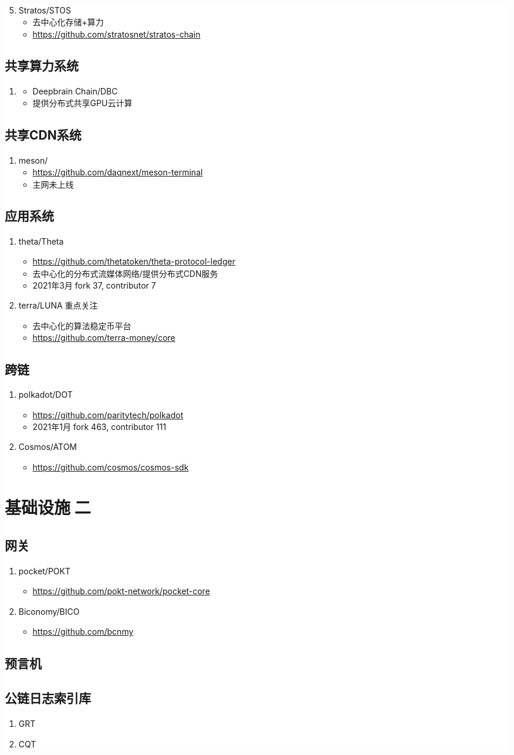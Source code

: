 5. Stratos/STOS
    - 去中心化存储+算力
    - https://github.com/stratosnet/stratos-chain

## 共享算力系统
1. - Deepbrain Chain/DBC 
    - 提供分布式共享GPU云计算


## 共享CDN系统
1. meson/
    - https://github.com/daqnext/meson-terminal
    - 主网未上线


## 应用系统
1. theta/Theta 
    - https://github.com/thetatoken/theta-protocol-ledger
    - 去中心化的分布式流媒体网络/提供分布式CDN服务
    - 2021年3月 fork 37, contributor 7

2. terra/LUNA   重点关注
    - 去中心化的算法稳定币平台
    - https://github.com/terra-money/core

## 跨链
1. polkadot/DOT
    - https://github.com/paritytech/polkadot
    - 2021年1月 fork 463, contributor 111

2. Cosmos/ATOM
    - https://github.com/cosmos/cosmos-sdk

# 基础设施 二
## 网关
1. pocket/POKT
    - https://github.com/pokt-network/pocket-core

2. Biconomy/BICO
    - https://github.com/bcnmy

## 预言机
## 公链日志索引库
1. GRT

2. CQT

